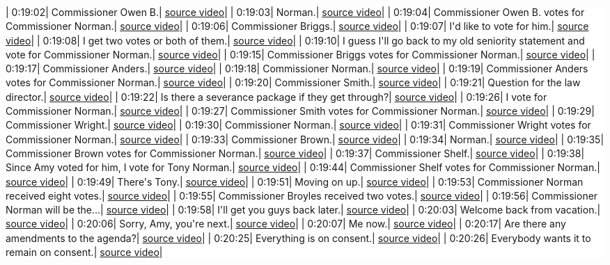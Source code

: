 | 0:19:02| Commissioner Owen B.| [source video](https://archive.org/details/cocom101025part1?start=1142)|
| 0:19:03| Norman.| [source video](https://archive.org/details/cocom101025part1?start=1143)|
| 0:19:04| Commissioner Owen B. votes for Commissioner Norman.| [source video](https://archive.org/details/cocom101025part1?start=1144)|
| 0:19:06| Commissioner Briggs.| [source video](https://archive.org/details/cocom101025part1?start=1146)|
| 0:19:07| I'd like to vote for him.| [source video](https://archive.org/details/cocom101025part1?start=1147)|
| 0:19:08| I get two votes or both of them.| [source video](https://archive.org/details/cocom101025part1?start=1148)|
| 0:19:10| I guess I'll go back to my old seniority statement and vote for Commissioner Norman.| [source video](https://archive.org/details/cocom101025part1?start=1150)|
| 0:19:15| Commissioner Briggs votes for Commissioner Norman.| [source video](https://archive.org/details/cocom101025part1?start=1155)|
| 0:19:17| Commissioner Anders.| [source video](https://archive.org/details/cocom101025part1?start=1157)|
| 0:19:18| Commissioner Norman.| [source video](https://archive.org/details/cocom101025part1?start=1158)|
| 0:19:19| Commissioner Anders votes for Commissioner Norman.| [source video](https://archive.org/details/cocom101025part1?start=1159)|
| 0:19:20| Commissioner Smith.| [source video](https://archive.org/details/cocom101025part1?start=1160)|
| 0:19:21| Question for the law director.| [source video](https://archive.org/details/cocom101025part1?start=1161)|
| 0:19:22| Is there a severance package if they get through?| [source video](https://archive.org/details/cocom101025part1?start=1162)|
| 0:19:26| I vote for Commissioner Norman.| [source video](https://archive.org/details/cocom101025part1?start=1166)|
| 0:19:27| Commissioner Smith votes for Commissioner Norman.| [source video](https://archive.org/details/cocom101025part1?start=1167)|
| 0:19:29| Commissioner Wright.| [source video](https://archive.org/details/cocom101025part1?start=1169)|
| 0:19:30| Commissioner Norman.| [source video](https://archive.org/details/cocom101025part1?start=1170)|
| 0:19:31| Commissioner Wright votes for Commissioner Norman.| [source video](https://archive.org/details/cocom101025part1?start=1171)|
| 0:19:33| Commissioner Brown.| [source video](https://archive.org/details/cocom101025part1?start=1173)|
| 0:19:34| Norman.| [source video](https://archive.org/details/cocom101025part1?start=1174)|
| 0:19:35| Commissioner Brown votes for Commissioner Norman.| [source video](https://archive.org/details/cocom101025part1?start=1175)|
| 0:19:37| Commissioner Shelf.| [source video](https://archive.org/details/cocom101025part1?start=1177)|
| 0:19:38| Since Amy voted for him, I vote for Tony Norman.| [source video](https://archive.org/details/cocom101025part1?start=1178)|
| 0:19:44| Commissioner Shelf votes for Commissioner Norman.| [source video](https://archive.org/details/cocom101025part1?start=1184)|
| 0:19:49| There's Tony.| [source video](https://archive.org/details/cocom101025part1?start=1189)|
| 0:19:51| Moving on up.| [source video](https://archive.org/details/cocom101025part1?start=1191)|
| 0:19:53| Commissioner Norman received eight votes.| [source video](https://archive.org/details/cocom101025part1?start=1193)|
| 0:19:55| Commissioner Broyles received two votes.| [source video](https://archive.org/details/cocom101025part1?start=1195)|
| 0:19:56| Commissioner Norman will be the...| [source video](https://archive.org/details/cocom101025part1?start=1196)|
| 0:19:58| I'll get you guys back later.| [source video](https://archive.org/details/cocom101025part1?start=1198)|
| 0:20:03| Welcome back from vacation.| [source video](https://archive.org/details/cocom101025part1?start=1203)|
| 0:20:06| Sorry, Amy, you're next.| [source video](https://archive.org/details/cocom101025part1?start=1206)|
| 0:20:07| Me now.| [source video](https://archive.org/details/cocom101025part1?start=1207)|
| 0:20:17| Are there any amendments to the agenda?| [source video](https://archive.org/details/cocom101025part1?start=1217)|
| 0:20:25| Everything is on consent.| [source video](https://archive.org/details/cocom101025part1?start=1225)|
| 0:20:26| Everybody wants it to remain on consent.| [source video](https://archive.org/details/cocom101025part1?start=1226)|